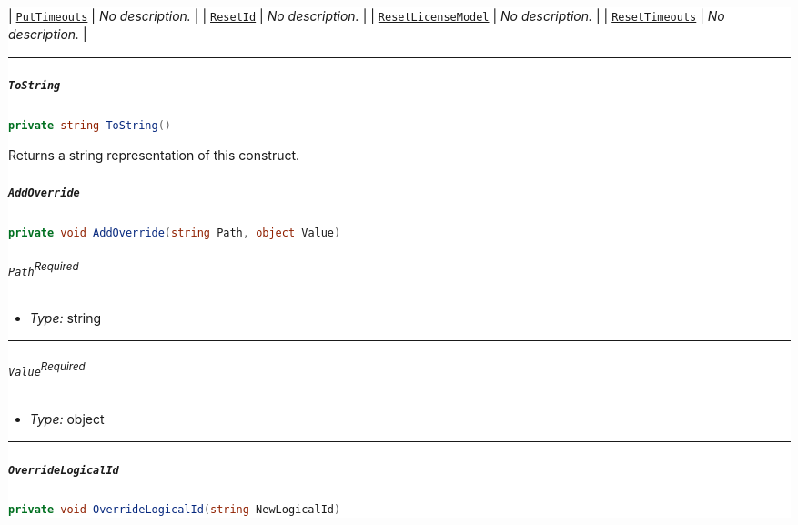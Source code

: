 | <code><a href="#rhizo-co-terraform-provider-oci.databaseExternalNonContainerDatabaseManagement.DatabaseExternalNonContainerDatabaseManagement.putTimeouts">PutTimeouts</a></code> | *No description.* |
| <code><a href="#rhizo-co-terraform-provider-oci.databaseExternalNonContainerDatabaseManagement.DatabaseExternalNonContainerDatabaseManagement.resetId">ResetId</a></code> | *No description.* |
| <code><a href="#rhizo-co-terraform-provider-oci.databaseExternalNonContainerDatabaseManagement.DatabaseExternalNonContainerDatabaseManagement.resetLicenseModel">ResetLicenseModel</a></code> | *No description.* |
| <code><a href="#rhizo-co-terraform-provider-oci.databaseExternalNonContainerDatabaseManagement.DatabaseExternalNonContainerDatabaseManagement.resetTimeouts">ResetTimeouts</a></code> | *No description.* |

---

##### `ToString` <a name="ToString" id="rhizo-co-terraform-provider-oci.databaseExternalNonContainerDatabaseManagement.DatabaseExternalNonContainerDatabaseManagement.toString"></a>

```csharp
private string ToString()
```

Returns a string representation of this construct.

##### `AddOverride` <a name="AddOverride" id="rhizo-co-terraform-provider-oci.databaseExternalNonContainerDatabaseManagement.DatabaseExternalNonContainerDatabaseManagement.addOverride"></a>

```csharp
private void AddOverride(string Path, object Value)
```

###### `Path`<sup>Required</sup> <a name="Path" id="rhizo-co-terraform-provider-oci.databaseExternalNonContainerDatabaseManagement.DatabaseExternalNonContainerDatabaseManagement.addOverride.parameter.path"></a>

- *Type:* string

---

###### `Value`<sup>Required</sup> <a name="Value" id="rhizo-co-terraform-provider-oci.databaseExternalNonContainerDatabaseManagement.DatabaseExternalNonContainerDatabaseManagement.addOverride.parameter.value"></a>

- *Type:* object

---

##### `OverrideLogicalId` <a name="OverrideLogicalId" id="rhizo-co-terraform-provider-oci.databaseExternalNonContainerDatabaseManagement.DatabaseExternalNonContainerDatabaseManagement.overrideLogicalId"></a>

```csharp
private void OverrideLogicalId(string NewLogicalId)
```
